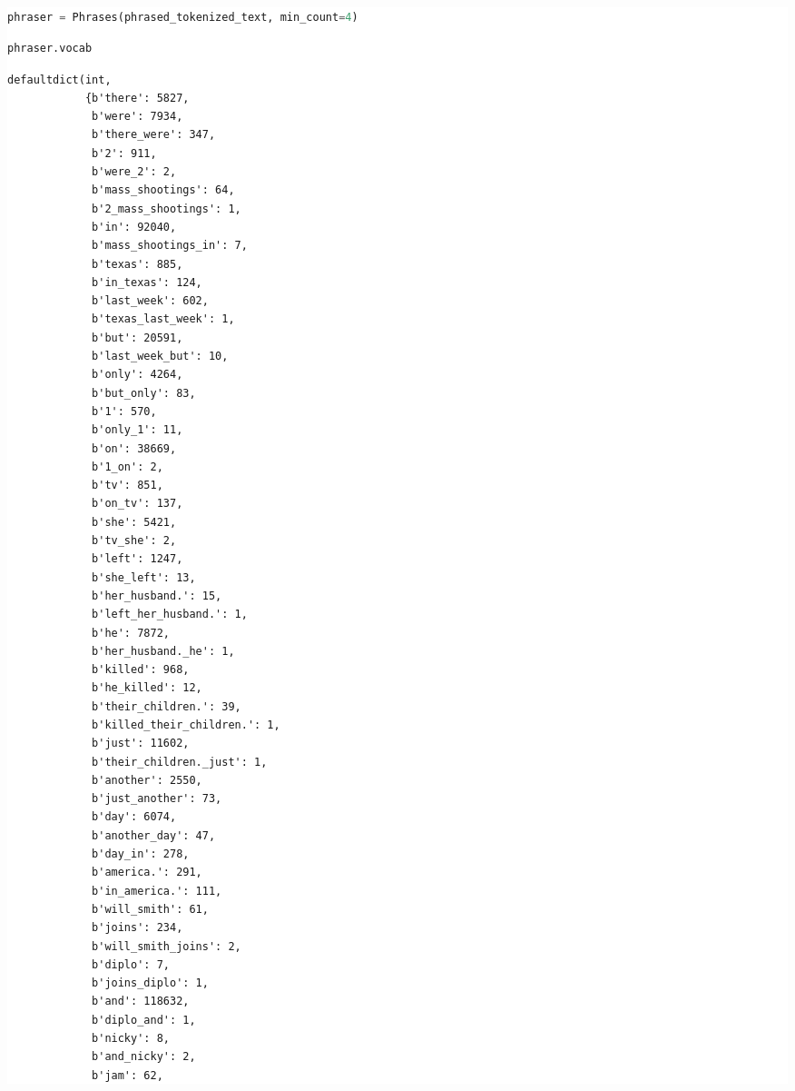 ```python
phraser = Phrases(phrased_tokenized_text, min_count=4)
```


```python
phraser.vocab
```




    defaultdict(int,
                {b'there': 5827,
                 b'were': 7934,
                 b'there_were': 347,
                 b'2': 911,
                 b'were_2': 2,
                 b'mass_shootings': 64,
                 b'2_mass_shootings': 1,
                 b'in': 92040,
                 b'mass_shootings_in': 7,
                 b'texas': 885,
                 b'in_texas': 124,
                 b'last_week': 602,
                 b'texas_last_week': 1,
                 b'but': 20591,
                 b'last_week_but': 10,
                 b'only': 4264,
                 b'but_only': 83,
                 b'1': 570,
                 b'only_1': 11,
                 b'on': 38669,
                 b'1_on': 2,
                 b'tv': 851,
                 b'on_tv': 137,
                 b'she': 5421,
                 b'tv_she': 2,
                 b'left': 1247,
                 b'she_left': 13,
                 b'her_husband.': 15,
                 b'left_her_husband.': 1,
                 b'he': 7872,
                 b'her_husband._he': 1,
                 b'killed': 968,
                 b'he_killed': 12,
                 b'their_children.': 39,
                 b'killed_their_children.': 1,
                 b'just': 11602,
                 b'their_children._just': 1,
                 b'another': 2550,
                 b'just_another': 73,
                 b'day': 6074,
                 b'another_day': 47,
                 b'day_in': 278,
                 b'america.': 291,
                 b'in_america.': 111,
                 b'will_smith': 61,
                 b'joins': 234,
                 b'will_smith_joins': 2,
                 b'diplo': 7,
                 b'joins_diplo': 1,
                 b'and': 118632,
                 b'diplo_and': 1,
                 b'nicky': 8,
                 b'and_nicky': 2,
                 b'jam': 62,